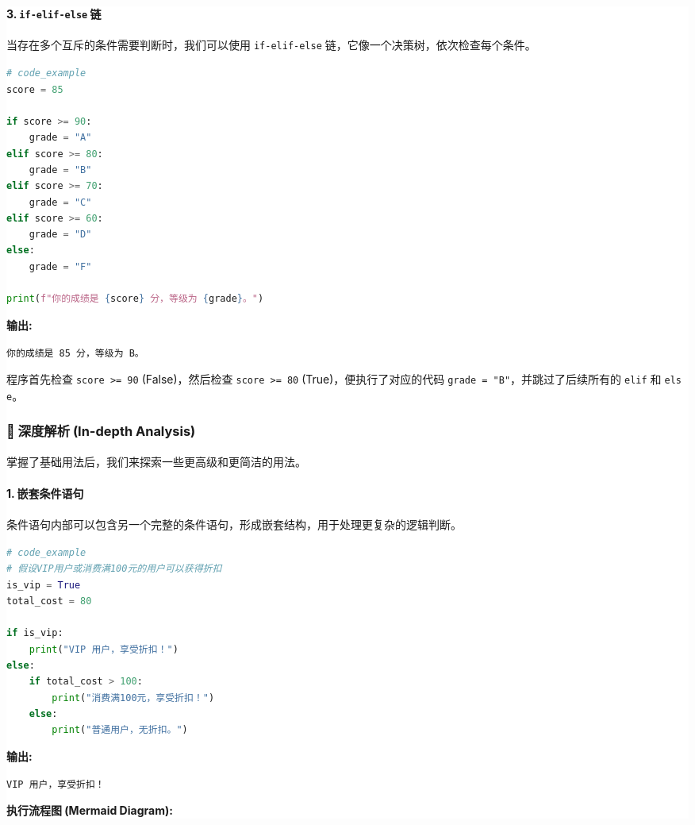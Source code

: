 #### 3. `if-elif-else` 链

当存在多个互斥的条件需要判断时，我们可以使用 `if-elif-else` 链，它像一个决策树，依次检查每个条件。

```python
# code_example
score = 85

if score >= 90:
    grade = "A"
elif score >= 80:
    grade = "B"
elif score >= 70:
    grade = "C"
elif score >= 60:
    grade = "D"
else:
    grade = "F"

print(f"你的成绩是 {score} 分，等级为 {grade}。")
```
**输出:**
```
你的成绩是 85 分，等级为 B。
```
程序首先检查 `score >= 90` (False)，然后检查 `score >= 80` (True)，便执行了对应的代码 `grade = "B"`，并跳过了后续所有的 `elif` 和 `else`。

### 🧠 深度解析 (In-depth Analysis)

掌握了基础用法后，我们来探索一些更高级和更简洁的用法。

#### 1. 嵌套条件语句

条件语句内部可以包含另一个完整的条件语句，形成嵌套结构，用于处理更复杂的逻辑判断。

```python
# code_example
# 假设VIP用户或消费满100元的用户可以获得折扣
is_vip = True
total_cost = 80

if is_vip:
    print("VIP 用户，享受折扣！")
else:
    if total_cost > 100:
        print("消费满100元，享受折扣！")
    else:
        print("普通用户，无折扣。")

```
**输出:**
```
VIP 用户，享受折扣！
```
**执行流程图 (Mermaid Diagram):**
